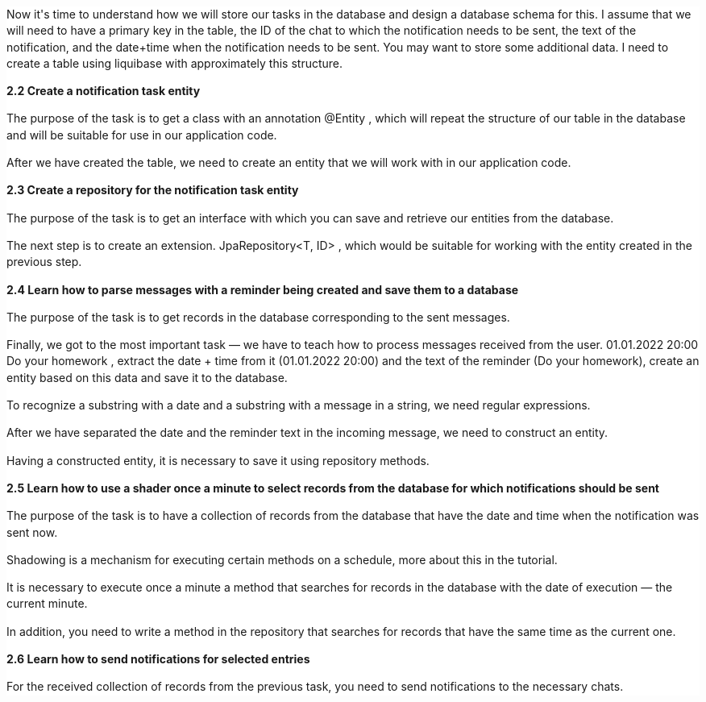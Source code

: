 Now it's time to understand how we will store our tasks in the database and design a database schema for this. I assume that we will need to have a primary key in the table, the ID of the chat to which the notification needs to be sent, the text of the notification, and the date+time when the notification needs to be sent. You may want to store some additional data. I need to create a table using liquibase with approximately this structure.

**2.2 Create a notification task entity**

The purpose of the task is to get a class with an annotation 
@Entity
, which will repeat the structure of our table in the database and will be suitable for use in our application code.

After we have created the table, we need to create an entity that we will work with in our application code.

**2.3 Create a repository for the notification task entity**

The purpose of the task is to get an interface with which you can save and retrieve our entities from the database.

The next step is to create an extension. 
JpaRepository<T, ID>
, which would be suitable for working with the entity created in the previous step.

**2.4 Learn how to parse messages with a reminder being created and save them to a database**

The purpose of the task is to get records in the database corresponding to the sent messages.

Finally, we got to the most important task — we have to teach how to process messages received from the user. 
01.01.2022 20:00 Do your homework
, extract the date + time from it (01.01.2022 20:00) and the text of the reminder (Do your homework), create an entity based on this data and save it to the database.

To recognize a substring with a date and a substring with a message in a string, we need regular expressions.

After we have separated the date and the reminder text in the incoming message, we need to construct an entity.

Having a constructed entity, it is necessary to save it using repository methods.

**2.5 Learn how to use a shader once a minute to select records from the database for which notifications should be sent**

The purpose of the task is to have a collection of records from the database that have the date and time when the notification was sent now.

Shadowing is a mechanism for executing certain methods on a schedule, more about this in the tutorial.

It is necessary to execute once a minute a method that searches for records in the database with the date of execution — the current minute.

In addition, you need to write a method in the repository that searches for records that have the same time as the current one.

**2.6 Learn how to send notifications for selected entries**

For the received collection of records from the previous task, you need to send notifications to the necessary chats.
